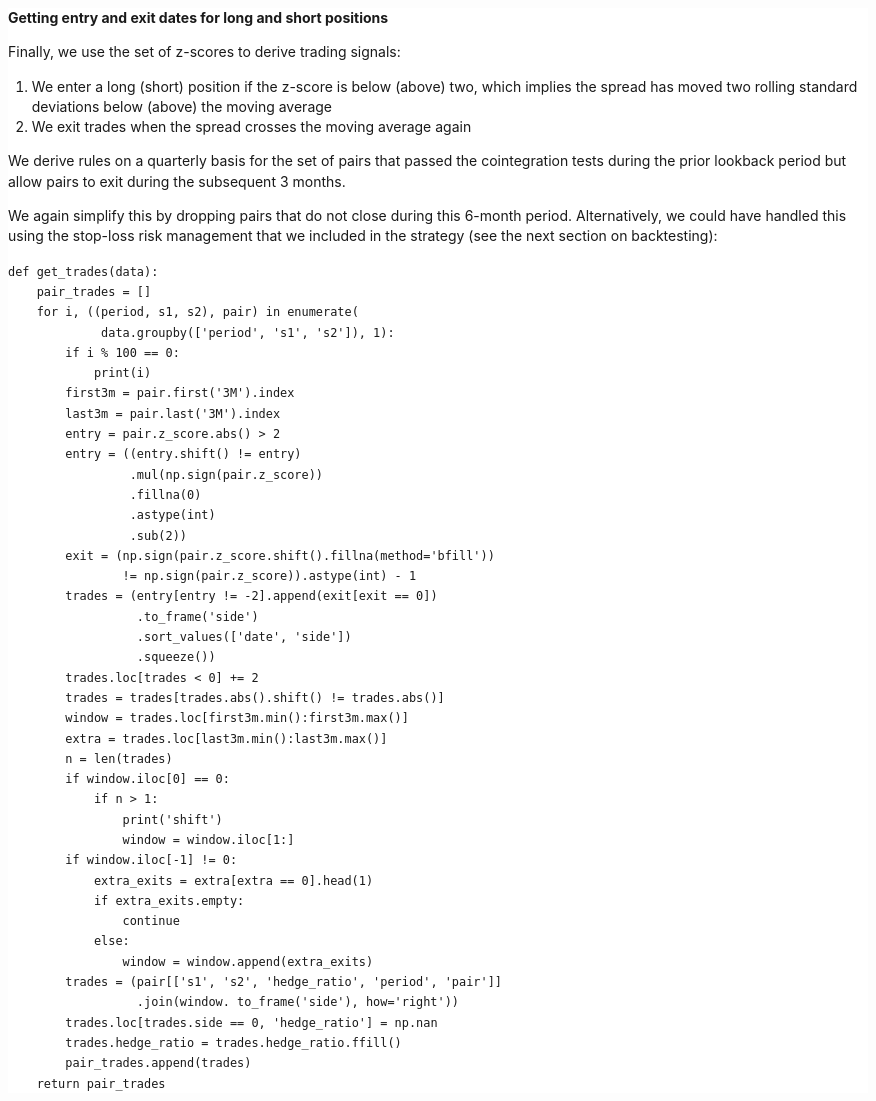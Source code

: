 **Getting entry and exit dates for long and short positions**

Finally, we use the set of z-scores to derive trading signals:

1. We enter a long (short) position if the z-score is below (above) two, which implies the spread has moved two rolling standard deviations below (above) the moving average
2. We exit trades when the spread crosses the moving average again

We derive rules on a quarterly basis for the set of pairs that passed the cointegration tests during the prior lookback period but allow pairs to exit during the subsequent 3 months.

We again simplify this by dropping pairs that do not close during this 6-month period. Alternatively, we could have handled this using the stop-loss risk management that we included in the strategy (see the next section on backtesting):

```
def get_trades(data):
    pair_trades = []
    for i, ((period, s1, s2), pair) in enumerate(
             data.groupby(['period', 's1', 's2']), 1):
        if i % 100 == 0:
            print(i)
        first3m = pair.first('3M').index
        last3m = pair.last('3M').index
        entry = pair.z_score.abs() > 2
        entry = ((entry.shift() != entry)
                 .mul(np.sign(pair.z_score))
                 .fillna(0)
                 .astype(int)
                 .sub(2))
        exit = (np.sign(pair.z_score.shift().fillna(method='bfill'))
                != np.sign(pair.z_score)).astype(int) - 1
        trades = (entry[entry != -2].append(exit[exit == 0])
                  .to_frame('side')
                  .sort_values(['date', 'side'])
                  .squeeze())
        trades.loc[trades < 0] += 2
        trades = trades[trades.abs().shift() != trades.abs()]
        window = trades.loc[first3m.min():first3m.max()]
        extra = trades.loc[last3m.min():last3m.max()]
        n = len(trades)
        if window.iloc[0] == 0:
            if n > 1:
                print('shift')
                window = window.iloc[1:]
        if window.iloc[-1] != 0:
            extra_exits = extra[extra == 0].head(1)
            if extra_exits.empty:
                continue
            else:
                window = window.append(extra_exits)
        trades = (pair[['s1', 's2', 'hedge_ratio', 'period', 'pair']]
                  .join(window. to_frame('side'), how='right'))
        trades.loc[trades.side == 0, 'hedge_ratio'] = np.nan
        trades.hedge_ratio = trades.hedge_ratio.ffill()
        pair_trades.append(trades)
    return pair_trades
```
